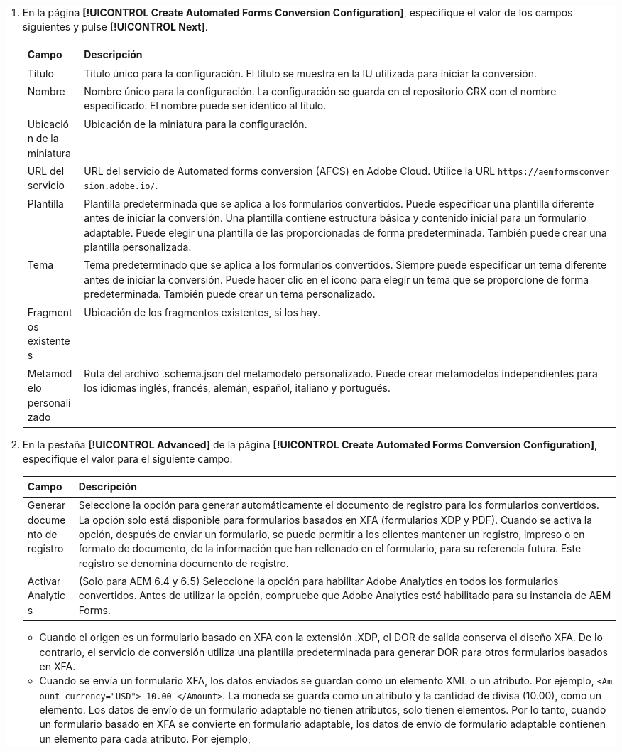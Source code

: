 1. En la página **[!UICONTROL Create Automated Forms Conversion Configuration]**, especifique el valor de los campos siguientes y pulse **[!UICONTROL Next]**.

   | Campo | Descripción |
   |--- |--- |
   | Título | Título único para la configuración. El título se muestra en la IU utilizada para iniciar la conversión. |
   | Nombre | Nombre único para la configuración. La configuración se guarda en el repositorio CRX con el nombre especificado. El nombre puede ser idéntico al título. |
   | Ubicación de la miniatura | Ubicación de la miniatura para la configuración. |
   | URL del servicio | URL del servicio de Automated forms conversion (AFCS) en Adobe Cloud. Utilice la URL `https://aemformsconversion.adobe.io/`. |
   | Plantilla | Plantilla predeterminada que se aplica a los formularios convertidos. Puede especificar una plantilla diferente antes de iniciar la conversión. Una plantilla contiene estructura básica y contenido inicial para un formulario adaptable. Puede elegir una plantilla de las proporcionadas de forma predeterminada. También puede crear una plantilla personalizada. |
   | Tema | Tema predeterminado que se aplica a los formularios convertidos. Siempre puede especificar un tema diferente antes de iniciar la conversión.  Puede hacer clic en el icono para elegir un tema que se proporcione de forma predeterminada. También puede crear un tema personalizado. |
   | Fragmentos existentes | Ubicación de los fragmentos existentes, si los hay. |
   | Metamodelo personalizado | Ruta del archivo .schema.json del metamodelo personalizado. Puede crear metamodelos independientes para los idiomas inglés, francés, alemán, español, italiano y portugués. |

1. En la pestaña **[!UICONTROL Advanced]** de la página **[!UICONTROL Create Automated Forms Conversion Configuration]**, especifique el valor para el siguiente campo:

   <table>
   <thead>
   <tr>
   <th>Campo</th>
   <th>Descripción</th>
   </tr>
   </thead>
   <tbody>
   <tr>
   <td >Generar documento de registro</td>
   <td>Seleccione la opción para generar automáticamente el documento de registro para los formularios convertidos. La opción solo está disponible para formularios basados en XFA (formularios XDP y PDF). Cuando se activa la opción, después de enviar un formulario, se puede permitir a los clientes mantener un registro, impreso o en formato de documento, de la información que han rellenado en el formulario, para su referencia futura. Este registro se denomina documento de registro.</td>
   </tr>
   <tr>
   <td>Activar Analytics</td>
   <td>(Solo para AEM 6.4 y 6.5) Seleccione la opción para habilitar Adobe Analytics en todos los formularios convertidos. Antes de utilizar la opción, compruebe que Adobe Analytics esté habilitado para su instancia de AEM Forms.</td>
   </tr>
   </tbody>
   </table>

   * Cuando el origen es un formulario basado en XFA con la extensión .XDP, el DOR de salida conserva el diseño XFA. De lo contrario, el servicio de conversión utiliza una plantilla predeterminada para generar DOR para otros formularios basados en XFA.
   * Cuando se envía un formulario XFA, los datos enviados se guardan como un elemento XML o un atributo. Por ejemplo, `<Amount currency="USD"> 10.00 </Amount>`. La moneda se guarda como un atributo y la cantidad de divisa (10.00), como un elemento. Los datos de envío de un formulario adaptable no tienen atributos, solo tienen elementos. Por lo tanto, cuando un formulario basado en XFA se convierte en formulario adaptable, los datos de envío de formulario adaptable contienen un elemento para cada atributo. Por ejemplo,
